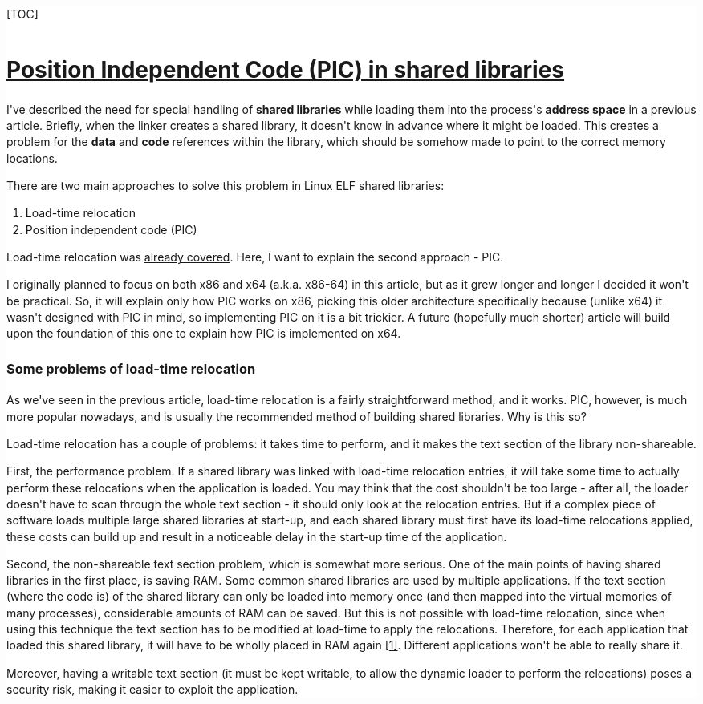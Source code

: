 [TOC]

# [Position Independent Code (PIC) in shared libraries](https://eli.thegreenplace.net/2011/11/03/position-independent-code-pic-in-shared-libraries)

I've described the need for special handling of **shared libraries** while loading them into the process's **address space** in a [previous article](http://eli.thegreenplace.net/2011/08/25/load-time-relocation-of-shared-libraries/). Briefly, when the linker creates a shared library, it doesn't know in advance where it might be loaded. This creates a problem for the **data** and **code** references within the library, which should be somehow made to point to the correct memory locations.

There are two main approaches to solve this problem in Linux ELF shared libraries:

1. Load-time relocation
2. Position independent code (PIC)

Load-time relocation was [already covered](http://eli.thegreenplace.net/2011/08/25/load-time-relocation-of-shared-libraries/). Here, I want to explain the second approach - PIC.

I originally planned to focus on both x86 and x64 (a.k.a. x86-64) in this article, but as it grew longer and longer I decided it won't be practical. So, it will explain only how PIC works on x86, picking this older architecture specifically because (unlike x64) it wasn't designed with PIC in mind, so implementing PIC on it is a bit trickier. A future (hopefully much shorter) article will build upon the foundation of this one to explain how PIC is implemented on x64.

### Some problems of load-time relocation

As we've seen in the previous article, load-time relocation is a fairly straightforward method, and it works. PIC, however, is much more popular nowadays, and is usually the recommended method of building shared libraries. Why is this so?

Load-time relocation has a couple of problems: it takes time to perform, and it makes the text section of the library non-shareable.

First, the performance problem. If a shared library was linked with load-time relocation entries, it will take some time to actually perform these relocations when the application is loaded. You may think that the cost shouldn't be too large - after all, the loader doesn't have to scan through the whole text section - it should only look at the relocation entries. But if a complex piece of software loads multiple large shared libraries at start-up, and each shared library must first have its load-time relocations applied, these costs can build up and result in a noticeable delay in the start-up time of the application.

Second, the non-shareable text section problem, which is somewhat more serious. One of the main points of having shared libraries in the first place, is saving RAM. Some common shared libraries are used by multiple applications. If the text section (where the code is) of the shared library can only be loaded into memory once (and then mapped into the virtual memories of many processes), considerable amounts of RAM can be saved. But this is not possible with load-time relocation, since when using this technique the text section has to be modified at load-time to apply the relocations. Therefore, for each application that loaded this shared library, it will have to be wholly placed in RAM again [[1\]](https://eli.thegreenplace.net/2011/11/03/position-independent-code-pic-in-shared-libraries/#id9). Different applications won't be able to really share it.

Moreover, having a writable text section (it must be kept writable, to allow the dynamic loader to perform the relocations) poses a security risk, making it easier to exploit the application.
